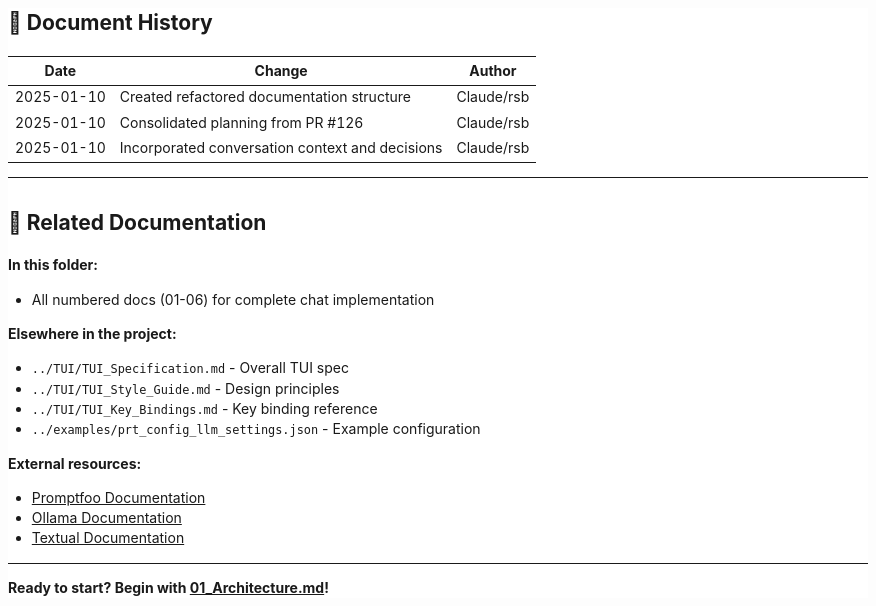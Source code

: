 ## 📝 Document History

| Date | Change | Author |
|------|--------|--------|
| 2025-01-10 | Created refactored documentation structure | Claude/rsb |
| 2025-01-10 | Consolidated planning from PR #126 | Claude/rsb |
| 2025-01-10 | Incorporated conversation context and decisions | Claude/rsb |

---

## 🔗 Related Documentation

**In this folder:**
- All numbered docs (01-06) for complete chat implementation

**Elsewhere in the project:**
- `../TUI/TUI_Specification.md` - Overall TUI spec
- `../TUI/TUI_Style_Guide.md` - Design principles
- `../TUI/TUI_Key_Bindings.md` - Key binding reference
- `../examples/prt_config_llm_settings.json` - Example configuration

**External resources:**
- [Promptfoo Documentation](https://www.promptfoo.dev/docs/)
- [Ollama Documentation](https://ollama.ai/docs)
- [Textual Documentation](https://textual.textualize.io/)

---

**Ready to start? Begin with [01_Architecture.md](./01_Architecture.md)!**
